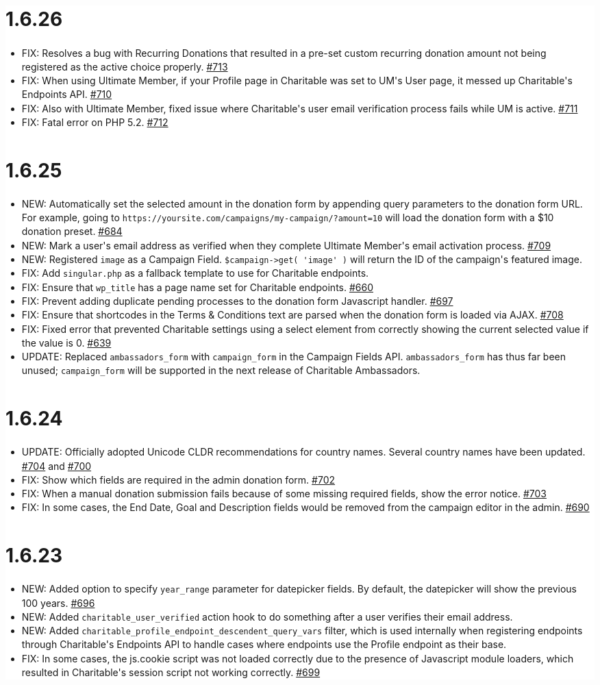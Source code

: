 
# 1.6.26
* FIX: Resolves a bug with Recurring Donations that resulted in a pre-set custom recurring donation amount not being registered as the active choice properly. [#713](https://github.com/Charitable/Charitable/issues/713)
* FIX: When using Ultimate Member, if your Profile page in Charitable was set to UM's User page, it messed up Charitable's Endpoints API. [#710](https://github.com/Charitable/Charitable/issues/710)
* FIX: Also with Ultimate Member, fixed issue where Charitable's user email verification process fails while UM is active. [#711](https://github.com/Charitable/Charitable/issues/711)
* FIX: Fatal error on PHP 5.2. [#712](https://github.com/Charitable/Charitable/issues/712)

# 1.6.25
* NEW: Automatically set the selected amount in the donation form by appending query parameters to the donation form URL. For example, going to `https://yoursite.com/campaigns/my-campaign/?amount=10` will load the donation form with a $10 donation preset. [#684](https://github.com/Charitable/Charitable/issues/684)
* NEW: Mark a user's email address as verified when they complete Ultimate Member's email activation process. [#709](https://github.com/Charitable/Charitable/issues/709)
* NEW: Registered `image` as a Campaign Field. `$campaign->get( 'image' )` will return the ID of the campaign's featured image.
* FIX: Add `singular.php` as a fallback template to use for Charitable endpoints.
* FIX: Ensure that `wp_title` has a page name set for Charitable endpoints. [#660](https://github.com/Charitable/Charitable/issues/660)
* FIX: Prevent adding duplicate pending processes to the donation form Javascript handler. [#697](https://github.com/Charitable/Charitable/issues/697)
* FIX: Ensure that shortcodes in the Terms & Conditions text are parsed when the donation form is loaded via AJAX. [#708](https://github.com/Charitable/Charitable/issues/708)
* FIX: Fixed error that prevented Charitable settings using a select element from correctly showing the current selected value if the value is 0. [#639](https://github.com/Charitable/Charitable/issues/639)
* UPDATE: Replaced `ambassadors_form` with `campaign_form` in the Campaign Fields API. `ambassadors_form` has thus far been unused; `campaign_form` will be supported in the next release of Charitable Ambassadors.

# 1.6.24
* UPDATE: Officially adopted Unicode CLDR recommendations for country names. Several country names have been updated. [#704](https://github.com/Charitable/Charitable/issues/704) and [#700](https://github.com/Charitable/Charitable/issues/700)
* FIX: Show which fields are required in the admin donation form. [#702](https://github.com/Charitable/Charitable/issues/702)
* FIX: When a manual donation submission fails because of some missing required fields, show the error notice. [#703](https://github.com/Charitable/Charitable/issues/703)
* FIX: In some cases, the End Date, Goal and Description fields would be removed from the campaign editor in the admin. [#690](https://github.com/Charitable/Charitable/issues/690)

# 1.6.23
* NEW: Added option to specify `year_range` parameter for datepicker fields. By default, the datepicker will show the previous 100 years. [#696](https://github.com/Charitable/Charitable/issues/696)
* NEW: Added `charitable_user_verified` action hook to do something after a user verifies their email address.
* NEW: Added `charitable_profile_endpoint_descendent_query_vars` filter, which is used internally when registering endpoints through Charitable's Endpoints API to handle cases where endpoints use the Profile endpoint as their base.
* FIX: In some cases, the js.cookie script was not loaded correctly due to the presence of Javascript module loaders, which resulted in Charitable's session script not working correctly. [#699](https://github.com/Charitable/Charitable/issues/699)
